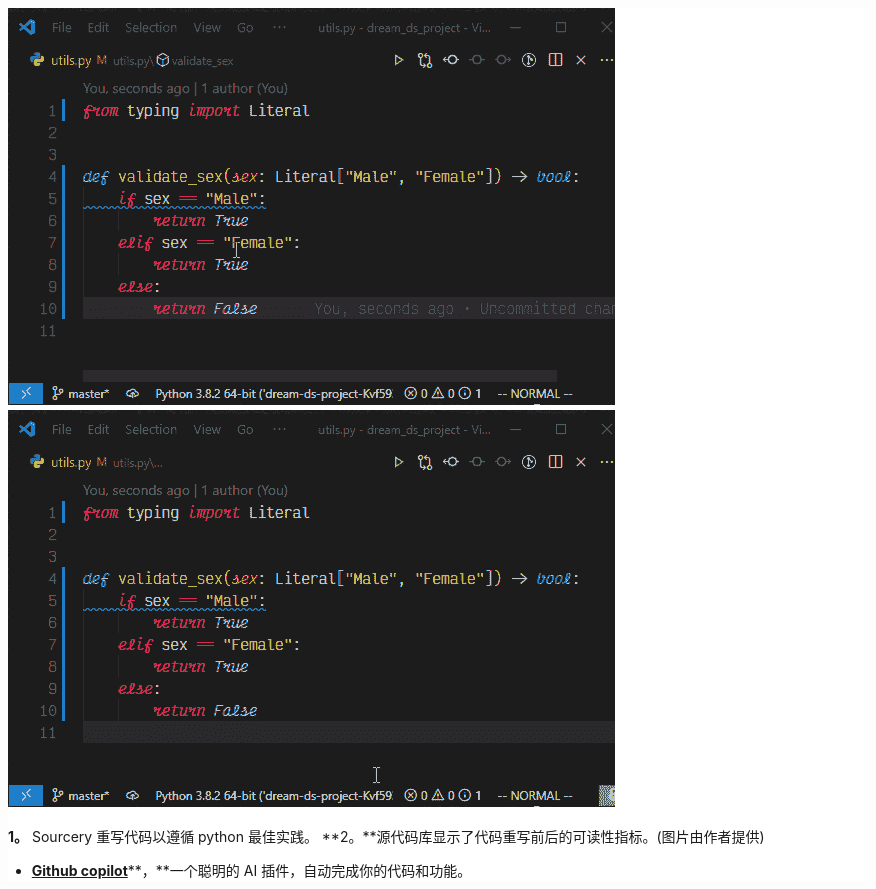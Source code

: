 ![](img/3a0a4e2d40a7bf4454ff007140f52540.png)![](img/6aebcad39cf72061c75ab053c9ef389a.png)

**1。** Sourcery 重写代码以遵循 python 最佳实践。 **2。**源代码库显示了代码重写前后的可读性指标。(图片由作者提供)

*   [**Github copilot**](https://marketplace.visualstudio.com/items?itemName=GitHub.copilot)**，**一个聪明的 AI 插件，自动完成你的代码和功能。
